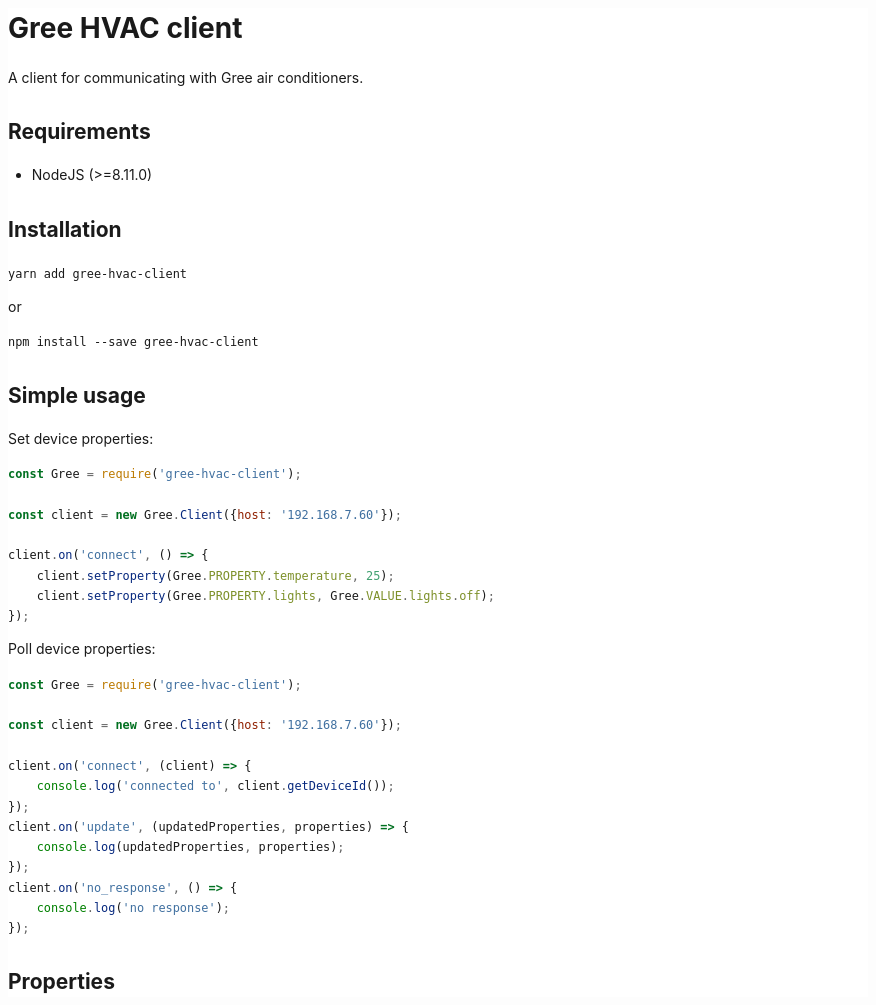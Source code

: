 # Gree HVAC client

A client for communicating with Gree air conditioners.

## Requirements

- NodeJS (>=8.11.0)

## Installation

`yarn add gree-hvac-client`

or

`npm install --save gree-hvac-client`


## Simple usage

Set device properties:

```javascript
const Gree = require('gree-hvac-client');

const client = new Gree.Client({host: '192.168.7.60'});

client.on('connect', () => {
    client.setProperty(Gree.PROPERTY.temperature, 25);
    client.setProperty(Gree.PROPERTY.lights, Gree.VALUE.lights.off);
});
```


Poll device properties:

```javascript
const Gree = require('gree-hvac-client');

const client = new Gree.Client({host: '192.168.7.60'});

client.on('connect', (client) => {
    console.log('connected to', client.getDeviceId());
});
client.on('update', (updatedProperties, properties) => {
    console.log(updatedProperties, properties);
});
client.on('no_response', () => {
    console.log('no response');
});

```

## Properties
